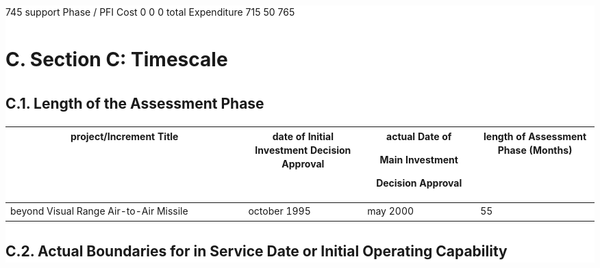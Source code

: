 <td>745</Td>
</Tr>
<tr>
<td>support Phase / PFI Cost</Td>
<td>0</Td>
<td>0</Td>
<td>0</Td>
</Tr>
<tr>
<td>total Expenditure</Td>
<td>715</Td>
<td>50</Td>
<td>765</Td>
</Tr>
</Tbody>
</Table>

# C. Section C: Timescale

## C.1. Length of the Assessment Phase

<table>
<colgroup>
<col Style="Width: 40%" />
<col Style="Width: 20%" />
<col Style="Width: 19%" />
<col Style="Width: 20%" />
</Colgroup>
<thead>
<tr>
<th>project/Increment Title</Th>
<th>date of Initial Investment Decision Approval</Th>
<th>actual Date of

Main Investment

Decision Approval</Th>
<th>length of Assessment Phase (Months)</Th>
</Tr>
</Thead>
<tbody>
<tr>
<td>beyond Visual Range Air-to-Air Missile</Td>
<td>october 1995</Td>
<td>may 2000</Td>
<td>55</Td>
</Tr>
</Tbody>
</Table>

## C.2. Actual Boundaries for in Service Date or Initial Operating Capability
